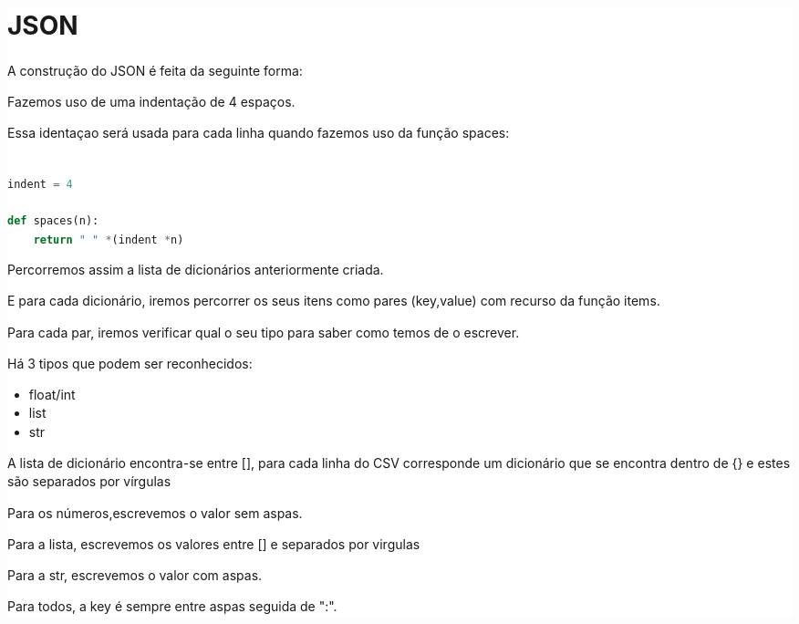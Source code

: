 
# JSON

A construção do JSON é feita da seguinte forma:

Fazemos uso de uma indentação de 4 espaços. 

Essa identaçao será usada para cada linha quando fazemos uso da função spaces:

```py

indent = 4

def spaces(n):
    return " " *(indent *n)

```

Percorremos assim a lista de dicionários anteriormente criada.

E para cada dicionário, iremos percorrer os seus itens como pares (key,value) com recurso da função items.

Para cada par, iremos verificar qual o seu tipo para saber como temos de o escrever.

Há 3 tipos que podem ser reconhecidos:
- float/int
- list
- str

A lista de dicionário encontra-se entre [], para cada linha do CSV corresponde um dicionário que se encontra dentro de {} e estes são separados por vírgulas

Para os números,escrevemos o valor sem aspas.

Para a lista, escrevemos os valores entre [] e separados por virgulas

Para a str, escrevemos o valor com aspas.

Para todos, a key é sempre entre aspas seguida de ":".



